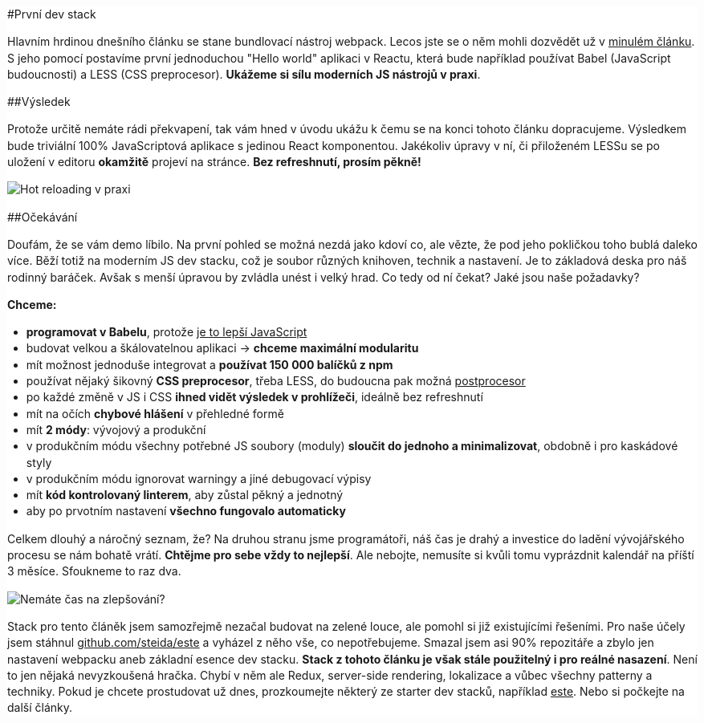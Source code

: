 #První dev stack

Hlavním hrdinou dnešního článku se stane bundlovací nástroj webpack. Lecos jste se o něm mohli dozvědět už v [minulém článku](nastroje.html). S jeho pomocí postavíme první jednoduchou "Hello world" aplikaci v Reactu, která bude například používat Babel (JavaScript budoucnosti) a LESS (CSS preprocesor). **Ukážeme si sílu moderních JS nástrojů v praxi**.

##Výsledek

Protože určitě nemáte rádi překvapení, tak vám hned v úvodu ukážu k čemu se na konci tohoto článku dopracujeme. Výsledkem bude triviální 100% JavaScriptová aplikace s jedinou React komponentou. Jakékoliv úpravy v ní, či přiloženém LESSu se po uložení v editoru **okamžitě** projeví na stránce. **Bez refreshnutí, prosím pěkně!**

<p class="pic-container" style="max-width:630px">
  <img src="pics/result.gif" class="pic" title="Hot reloading v praxi" />
</p>


##Očekávání

Doufám, že se vám demo líbilo. Na první pohled se možná nezdá jako kdoví co, ale vězte, že pod jeho pokličkou toho bublá daleko více. Běží totiž na moderním JS dev stacku, což je soubor různých knihoven, technik a nastavení. Je to základová deska pro náš rodinný baráček. Avšak s menší úpravou by zvládla unést i velký hrad. Co tedy od ní čekat? Jaké jsou naše požadavky?

**Chceme:**
- **programovat v Babelu**, protože [je to lepší JavaScript](babel.html)
- budovat velkou a škálovatelnou aplikaci → **chceme maximální modularitu**
- mít možnost jednoduše integrovat a **používat 150 000 balíčků z npm**
- používat nějaký šikovný **CSS preprocesor**, třeba LESS, do budoucna pak možná [postprocesor](http://www.zdrojak.cz/clanky/smeruje-css-od-preprocesingu-k-postprocesingu/)
- po každé změně v JS i CSS **ihned vidět výsledek v prohlížeči**, ideálně bez refreshnutí
- mít na očích **chybové hlášení** v přehledné formě
- mít **2 módy**: vývojový a produkční
- v produkčním módu všechny potřebné JS soubory (moduly) **sloučit do jednoho a minimalizovat**, obdobně i pro kaskádové styly
- v produkčním módu ignorovat warningy a jiné debugovací výpisy
- mít **kód kontrolovaný linterem**, aby zůstal pěkný a jednotný
- aby po prvotním nastavení **všechno fungovalo automaticky**

Celkem dlouhý a náročný seznam, že? Na druhou stranu jsme programátoři, náš čas je drahý a investice do ladění vývojářského procesu se nám bohatě vrátí. **Chtějme pro sebe vždy to nejlepší**. Ale nebojte, nemusíte si kvůli tomu vyprázdnit kalendář na příští 3 měsíce. Sfoukneme to raz dva.

<p class="pic-container" style="max-width:534px">
  <img src="pics/wheels.png" class="pic" title="Nemáte čas na zlepšování?" />
</p>

Stack pro tento článěk jsem samozřejmě nezačal budovat na zelené louce, ale pomohl si již existujícími řešeními. Pro naše účely jsem stáhnul [github.com/steida/este](https://github.com/steida/este) a vyházel z něho vše, co nepotřebujeme. Smazal jsem asi 90% repozitáře a zbylo jen nastavení webpacku aneb základní esence dev stacku. **Stack z tohoto článku je však stále použitelný i pro reálné nasazení**. Není to jen nějaká nevyzkoušená hračka. Chybí v něm ale Redux, server-side rendering, lokalizace a vůbec všechny patterny a techniky. Pokud je chcete prostudovat už dnes, prozkoumejte některý ze starter dev stacků, například [este](https://github.com/este/este). Nebo si počkejte na další články.
